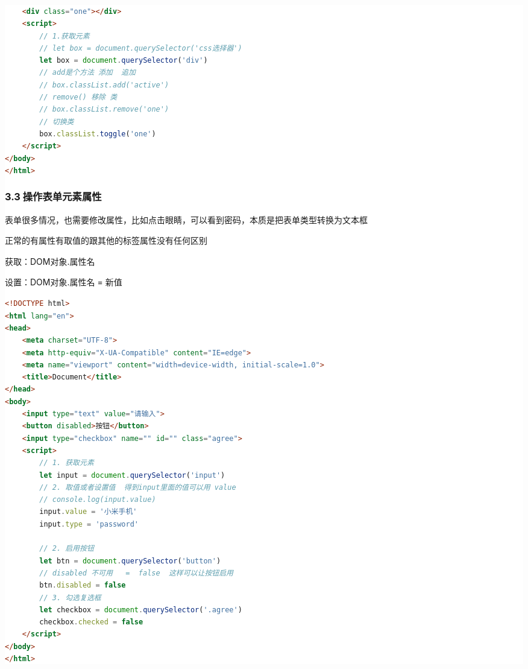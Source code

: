 ```html
    <div class="one"></div>
    <script>
        // 1.获取元素
        // let box = document.querySelector('css选择器')
        let box = document.querySelector('div')
        // add是个方法 添加  追加
        // box.classList.add('active')
        // remove() 移除 类
        // box.classList.remove('one')
        // 切换类
        box.classList.toggle('one')
    </script>
</body>
</html>
```

### 3.3 操作表单元素属性

表单很多情况，也需要修改属性，比如点击眼睛，可以看到密码，本质是把表单类型转换为文本框

正常的有属性有取值的跟其他的标签属性没有任何区别

获取：DOM对象.属性名

设置：DOM对象.属性名 = 新值

```html
<!DOCTYPE html>
<html lang="en">
<head>
    <meta charset="UTF-8">
    <meta http-equiv="X-UA-Compatible" content="IE=edge">
    <meta name="viewport" content="width=device-width, initial-scale=1.0">
    <title>Document</title>
</head>
<body>
    <input type="text" value="请输入">
    <button disabled>按钮</button>
    <input type="checkbox" name="" id="" class="agree">
    <script>
        // 1. 获取元素
        let input = document.querySelector('input')
        // 2. 取值或者设置值  得到input里面的值可以用 value
        // console.log(input.value)
        input.value = '小米手机'
        input.type = 'password'

        // 2. 启用按钮
        let btn = document.querySelector('button')
        // disabled 不可用   =  false  这样可以让按钮启用
        btn.disabled = false
        // 3. 勾选复选框
        let checkbox = document.querySelector('.agree')
        checkbox.checked = false
    </script>
</body>
</html>
```
